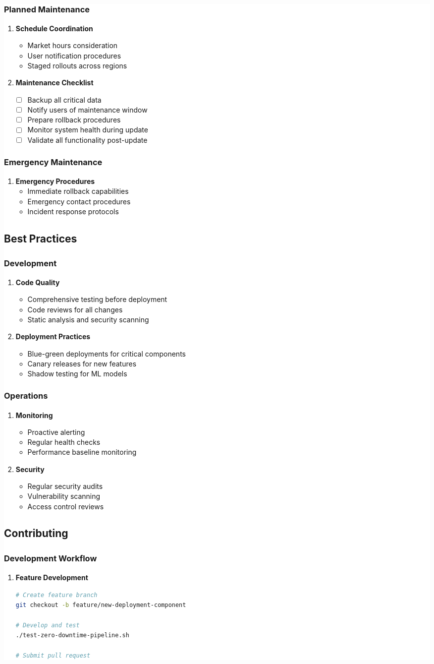 ### Planned Maintenance

1. **Schedule Coordination**
   - Market hours consideration
   - User notification procedures
   - Staged rollouts across regions

2. **Maintenance Checklist**
   - [ ] Backup all critical data
   - [ ] Notify users of maintenance window
   - [ ] Prepare rollback procedures
   - [ ] Monitor system health during update
   - [ ] Validate all functionality post-update

### Emergency Maintenance

1. **Emergency Procedures**
   - Immediate rollback capabilities
   - Emergency contact procedures
   - Incident response protocols

## Best Practices

### Development

1. **Code Quality**
   - Comprehensive testing before deployment
   - Code reviews for all changes
   - Static analysis and security scanning

2. **Deployment Practices**
   - Blue-green deployments for critical components
   - Canary releases for new features
   - Shadow testing for ML models

### Operations

1. **Monitoring**
   - Proactive alerting
   - Regular health checks
   - Performance baseline monitoring

2. **Security**
   - Regular security audits
   - Vulnerability scanning
   - Access control reviews

## Contributing

### Development Workflow

1. **Feature Development**
   ```bash
   # Create feature branch
   git checkout -b feature/new-deployment-component
   
   # Develop and test
   ./test-zero-downtime-pipeline.sh
   
   # Submit pull request
   ```

